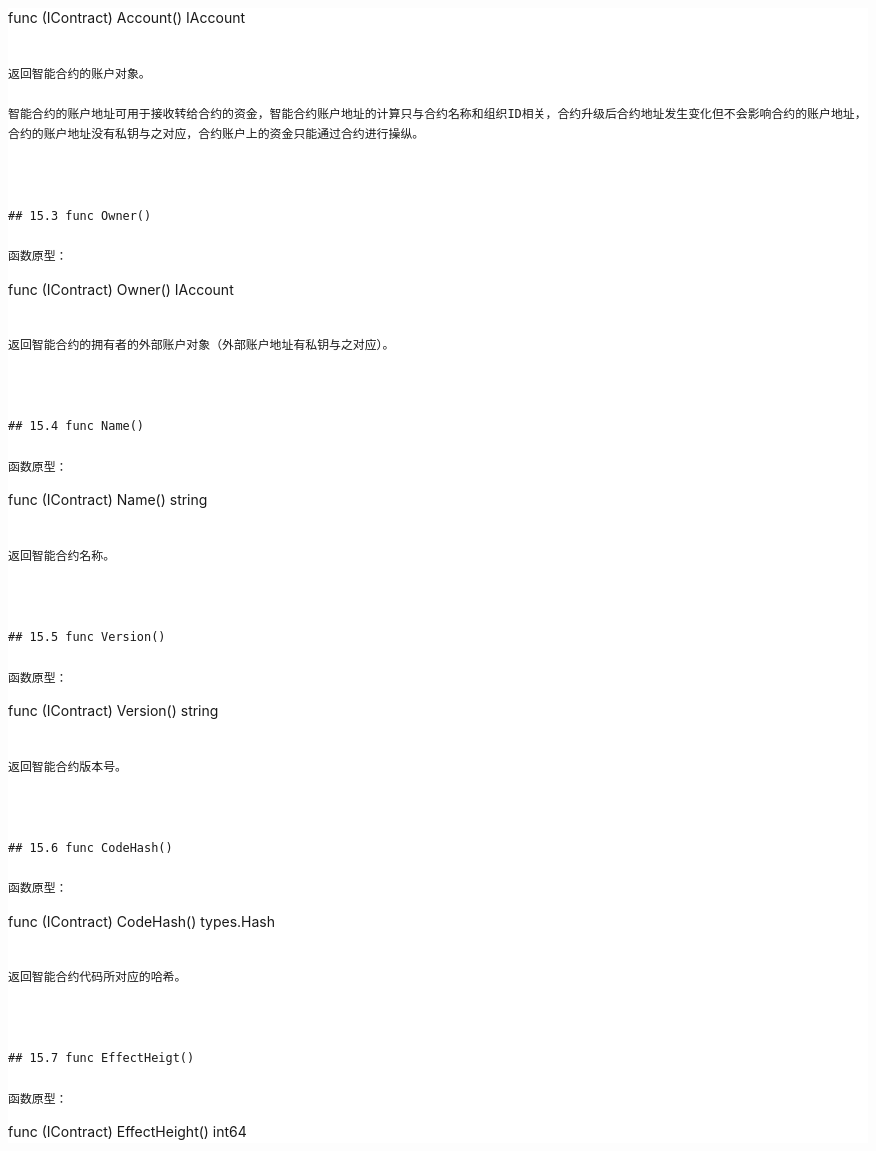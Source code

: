 func (IContract) Account() IAccount
```

返回智能合约的账户对象。

智能合约的账户地址可用于接收转给合约的资金，智能合约账户地址的计算只与合约名称和组织ID相关，合约升级后合约地址发生变化但不会影响合约的账户地址，合约的账户地址没有私钥与之对应，合约账户上的资金只能通过合约进行操纵。



## 15.3 func Owner()

函数原型：

```
func (IContract) Owner() IAccount
```

返回智能合约的拥有者的外部账户对象（外部账户地址有私钥与之对应）。



## 15.4 func Name()

函数原型：

```
func (IContract) Name() string
```

返回智能合约名称。



## 15.5 func Version()

函数原型：

```
func (IContract) Version() string
```

返回智能合约版本号。



## 15.6 func CodeHash()

函数原型：

```
func (IContract) CodeHash() types.Hash
```

返回智能合约代码所对应的哈希。



## 15.7 func EffectHeigt()

函数原型：

```
func (IContract) EffectHeight() int64
```

```